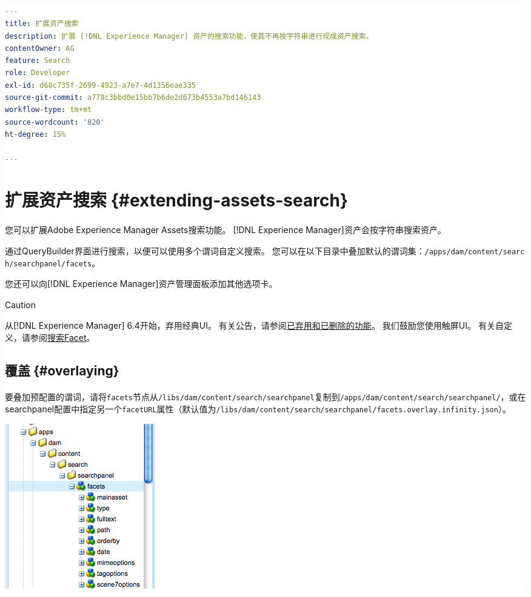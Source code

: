 ```yaml
---
title: 扩展资产搜索
description: 扩展 [!DNL Experience Manager] 资产的搜索功能，使其不再按字符串进行现成资产搜索。
contentOwner: AG
feature: Search
role: Developer
exl-id: d68c735f-2699-4923-a7e7-4d1356eae335
source-git-commit: a778c3bbd0e15bb7b6de2d673b4553a7bd146143
workflow-type: tm+mt
source-wordcount: '820'
ht-degree: 15%

---
```


# 扩展资产搜索 {#extending-assets-search}

您可以扩展Adobe Experience Manager Assets搜索功能。 [!DNL Experience Manager]资产会按字符串搜索资产。

通过QueryBuilder界面进行搜索，以便可以使用多个谓词自定义搜索。 您可以在以下目录中叠加默认的谓词集：`/apps/dam/content/search/searchpanel/facets`。

您还可以向[!DNL Experience Manager]资产管理面板添加其他选项卡。

>[!CAUTION]
>
>从[!DNL Experience Manager] 6.4开始，弃用经典UI。 有关公告，请参阅[已弃用和已删除的功能](../release-notes/deprecated-removed-features.md)。 我们鼓励您使用触屏UI。 有关自定义，请参阅[搜索Facet](search-facets.md)。

## 覆盖 {#overlaying}

要叠加预配置的谓词，请将`facets`节点从`/libs/dam/content/search/searchpanel`复制到`/apps/dam/content/search/searchpanel/`，或在searchpanel配置中指定另一个`facetURL`属性（默认值为`/libs/dam/content/search/searchpanel/facets.overlay.infinity.json`）。

![screen_shot_2012-06-05at113619am](assets/screen_shot_2012-06-05at113619am.png)

